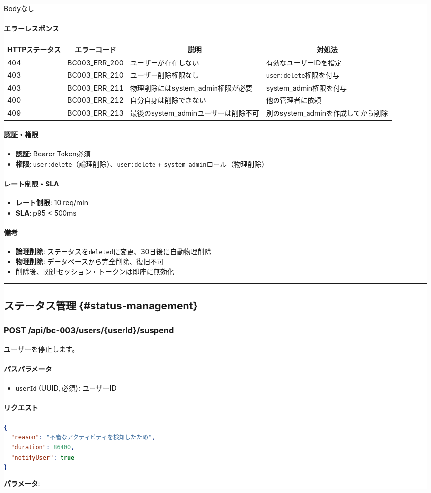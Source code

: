 Bodyなし

#### エラーレスポンス

| HTTPステータス | エラーコード | 説明 | 対処法 |
|-------------|------------|------|--------|
| 404 | BC003_ERR_200 | ユーザーが存在しない | 有効なユーザーIDを指定 |
| 403 | BC003_ERR_210 | ユーザー削除権限なし | `user:delete`権限を付与 |
| 403 | BC003_ERR_211 | 物理削除にはsystem_admin権限が必要 | system_admin権限を付与 |
| 400 | BC003_ERR_212 | 自分自身は削除できない | 他の管理者に依頼 |
| 409 | BC003_ERR_213 | 最後のsystem_adminユーザーは削除不可 | 別のsystem_adminを作成してから削除 |

#### 認証・権限

- **認証**: Bearer Token必須
- **権限**: `user:delete`（論理削除）、`user:delete` + `system_admin`ロール（物理削除）

#### レート制限・SLA

- **レート制限**: 10 req/min
- **SLA**: p95 < 500ms

#### 備考

- **論理削除**: ステータスを`deleted`に変更、30日後に自動物理削除
- **物理削除**: データベースから完全削除、復旧不可
- 削除後、関連セッション・トークンは即座に無効化

---

## ステータス管理 {#status-management}

### POST /api/bc-003/users/{userId}/suspend

ユーザーを停止します。

#### パスパラメータ

- `userId` (UUID, 必須): ユーザーID

#### リクエスト

```json
{
  "reason": "不審なアクティビティを検知したため",
  "duration": 86400,
  "notifyUser": true
}
```

**パラメータ**:
